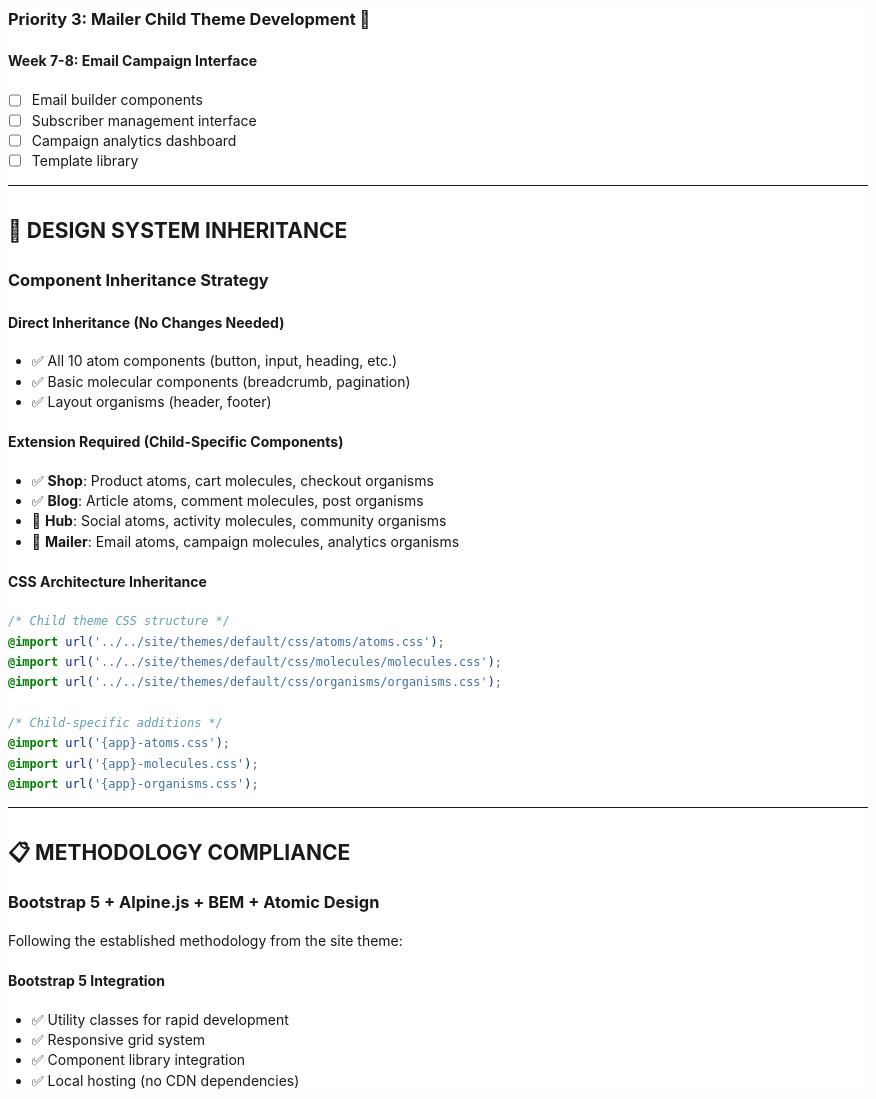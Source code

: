 ### **Priority 3: Mailer Child Theme Development** 📧

#### **Week 7-8: Email Campaign Interface**
- [ ] Email builder components
- [ ] Subscriber management interface
- [ ] Campaign analytics dashboard
- [ ] Template library

---

## 🎨 **DESIGN SYSTEM INHERITANCE**

### **Component Inheritance Strategy**

#### **Direct Inheritance** (No Changes Needed)
- ✅ All 10 atom components (button, input, heading, etc.)
- ✅ Basic molecular components (breadcrumb, pagination)
- ✅ Layout organisms (header, footer)

#### **Extension Required** (Child-Specific Components)
- ✅ **Shop**: Product atoms, cart molecules, checkout organisms
- ✅ **Blog**: Article atoms, comment molecules, post organisms  
- 🔄 **Hub**: Social atoms, activity molecules, community organisms
- 🔄 **Mailer**: Email atoms, campaign molecules, analytics organisms

#### **CSS Architecture Inheritance**
```css
/* Child theme CSS structure */
@import url('../../site/themes/default/css/atoms/atoms.css');
@import url('../../site/themes/default/css/molecules/molecules.css');
@import url('../../site/themes/default/css/organisms/organisms.css');

/* Child-specific additions */
@import url('{app}-atoms.css');
@import url('{app}-molecules.css');
@import url('{app}-organisms.css');
```

---

## 📋 **METHODOLOGY COMPLIANCE**

### **Bootstrap 5 + Alpine.js + BEM + Atomic Design**

Following the established methodology from the site theme:

#### **Bootstrap 5 Integration**
- ✅ Utility classes for rapid development
- ✅ Responsive grid system
- ✅ Component library integration
- ✅ Local hosting (no CDN dependencies)

